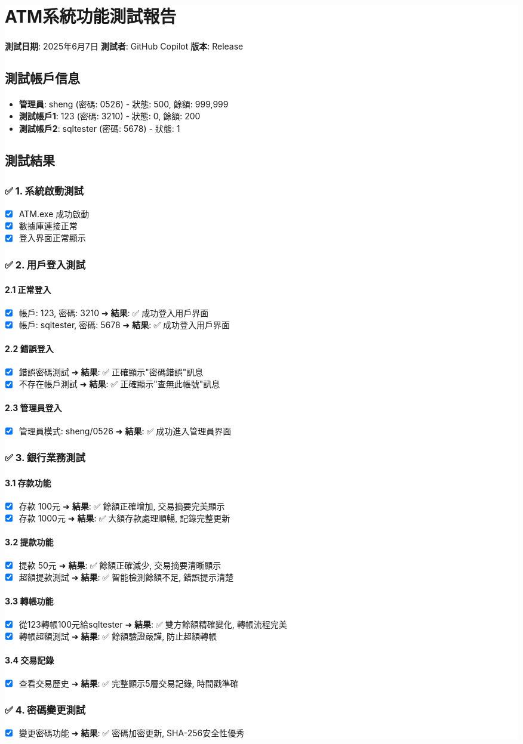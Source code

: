# ATM系統功能測試報告
**測試日期**: 2025年6月7日
**測試者**: GitHub Copilot
**版本**: Release

## 測試帳戶信息
- **管理員**: sheng (密碼: 0526) - 狀態: 500, 餘額: 999,999
- **測試帳戶1**: 123 (密碼: 3210) - 狀態: 0, 餘額: 200
- **測試帳戶2**: sqltester (密碼: 5678) - 狀態: 1

## 測試結果

### ✅ 1. 系統啟動測試
- [x] ATM.exe 成功啟動
- [x] 數據庫連接正常
- [x] 登入界面正常顯示

### ✅ 2. 用戶登入測試
#### 2.1 正常登入
- [x] 帳戶: 123, 密碼: 3210 ➜ **結果**: ✅ 成功登入用戶界面
- [x] 帳戶: sqltester, 密碼: 5678 ➜ **結果**: ✅ 成功登入用戶界面

#### 2.2 錯誤登入
- [x] 錯誤密碼測試 ➜ **結果**: ✅ 正確顯示"密碼錯誤"訊息
- [x] 不存在帳戶測試 ➜ **結果**: ✅ 正確顯示"查無此帳號"訊息

#### 2.3 管理員登入
- [x] 管理員模式: sheng/0526 ➜ **結果**: ✅ 成功進入管理員界面

### ✅ 3. 銀行業務測試
#### 3.1 存款功能
- [x] 存款 100元 ➜ **結果**: ✅ 餘額正確增加, 交易摘要完美顯示
- [x] 存款 1000元 ➜ **結果**: ✅ 大額存款處理順暢, 記錄完整更新

#### 3.2 提款功能
- [x] 提款 50元 ➜ **結果**: ✅ 餘額正確減少, 交易摘要清晰顯示
- [x] 超額提款測試 ➜ **結果**: ✅ 智能檢測餘額不足, 錯誤提示清楚

#### 3.3 轉帳功能
- [x] 從123轉帳100元給sqltester ➜ **結果**: ✅ 雙方餘額精確變化, 轉帳流程完美
- [x] 轉帳超額測試 ➜ **結果**: ✅ 餘額驗證嚴謹, 防止超額轉帳

#### 3.4 交易記錄
- [x] 查看交易歷史 ➜ **結果**: ✅ 完整顯示5層交易記錄, 時間戳準確

### ✅ 4. 密碼變更測試
- [x] 變更密碼功能 ➜ **結果**: ✅ 密碼加密更新, SHA-256安全性優秀
